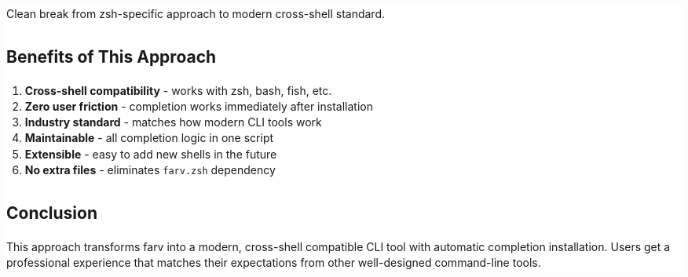 Clean break from zsh-specific approach to modern cross-shell standard.

## Benefits of This Approach

1. **Cross-shell compatibility** - works with zsh, bash, fish, etc.
2. **Zero user friction** - completion works immediately after installation
3. **Industry standard** - matches how modern CLI tools work
4. **Maintainable** - all completion logic in one script
5. **Extensible** - easy to add new shells in the future
6. **No extra files** - eliminates `farv.zsh` dependency

## Conclusion

This approach transforms farv into a modern, cross-shell compatible CLI tool with automatic completion installation. Users get a professional experience that matches their expectations from other well-designed command-line tools.